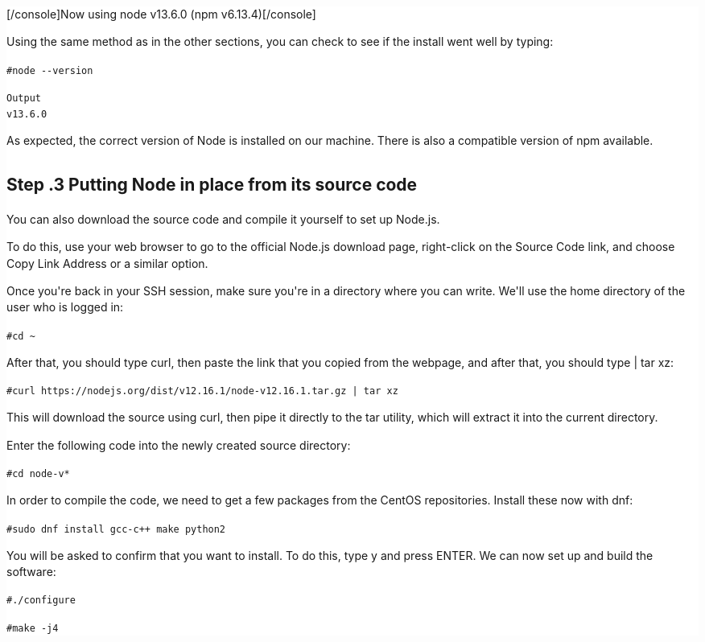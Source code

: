\[/console\]Now using node v13.6.0 (npm v6.13.4)\[/console\]

Using the same method as in the other sections, you can check to see if the install went well by typing:

```
#node --version
```

```
Output  
v13.6.0
```

As expected, the correct version of Node is installed on our machine. There is also a compatible version of npm available.

## Step .3 Putting Node in place from its source code

You can also download the source code and compile it yourself to set up Node.js.

To do this, use your web browser to go to the official Node.js download page, right-click on the Source Code link, and choose Copy Link Address or a similar option.

Once you're back in your SSH session, make sure you're in a directory where you can write. We'll use the home directory of the user who is logged in:

```
#cd ~
```

After that, you should type curl, then paste the link that you copied from the webpage, and after that, you should type | tar xz:

```
#curl https://nodejs.org/dist/v12.16.1/node-v12.16.1.tar.gz | tar xz
```

This will download the source using curl, then pipe it directly to the tar utility, which will extract it into the current directory.

Enter the following code into the newly created source directory:

```
#cd node-v*
```

In order to compile the code, we need to get a few packages from the CentOS repositories. Install these now with dnf:

```
#sudo dnf install gcc-c++ make python2
```

You will be asked to confirm that you want to install. To do this, type y and press ENTER. We can now set up and build the software:

```
#./configure
```  
```
#make -j4
```
